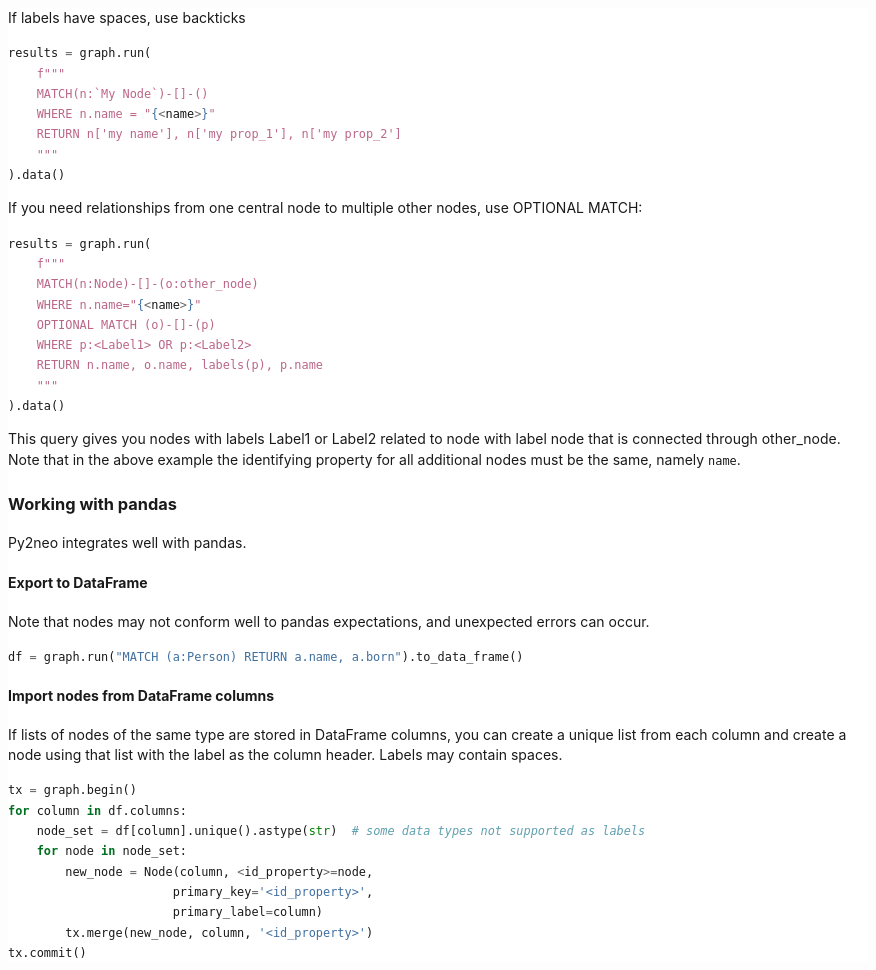 If labels have spaces, use backticks 

```python
results = graph.run(
    f"""
    MATCH(n:`My Node`)-[]-()
    WHERE n.name = "{<name>}"
    RETURN n['my name'], n['my prop_1'], n['my prop_2']
    """
).data()
```

If you need relationships from one central node to multiple other nodes, use OPTIONAL MATCH:

```python
results = graph.run(
	f"""
	MATCH(n:Node)-[]-(o:other_node)
	WHERE n.name="{<name>}"
	OPTIONAL MATCH (o)-[]-(p)
	WHERE p:<Label1> OR p:<Label2>
	RETURN n.name, o.name, labels(p), p.name
	"""
).data()
```

This query gives you nodes with labels Label1 or Label2 related to node with label node that is connected through other_node. Note that in the above example the identifying property for all additional nodes must be the same, namely `name`.



### Working with pandas

Py2neo integrates well with pandas.

#### Export to DataFrame

Note that nodes may not conform well to pandas expectations, and unexpected errors can occur.

```python
df = graph.run("MATCH (a:Person) RETURN a.name, a.born").to_data_frame()
```

#### Import nodes from DataFrame columns

If lists of nodes of the same type are stored in DataFrame columns, you can create a unique list from each column and create a node using that list with the label as the column header. Labels may contain spaces.

```python
tx = graph.begin()
for column in df.columns:
    node_set = df[column].unique().astype(str)  # some data types not supported as labels
    for node in node_set:
        new_node = Node(column, <id_property>=node,
                       primary_key='<id_property>',
                       primary_label=column)
        tx.merge(new_node, column, '<id_property>')
tx.commit()
```
